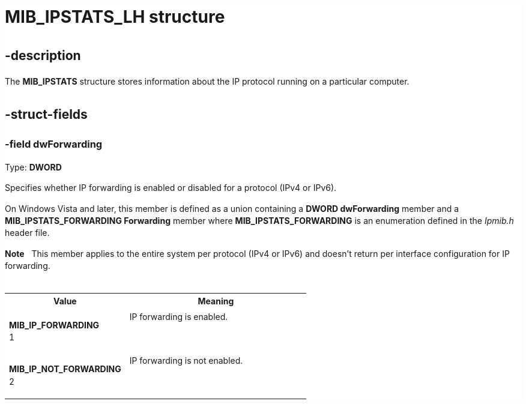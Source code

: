 
# MIB_IPSTATS_LH structure


## -description


The 
<b>MIB_IPSTATS</b> structure stores information about the IP protocol running on a particular computer.


## -struct-fields




### -field dwForwarding

Type: <b>DWORD</b>

Specifies whether IP forwarding is enabled or disabled for a protocol (IPv4 or IPv6).

On Windows Vista and later, this member is defined as a union containing a <b>DWORD dwForwarding</b> member and a <b>MIB_IPSTATS_FORWARDING Forwarding</b> member where <b>MIB_IPSTATS_FORWARDING</b> is an enumeration defined in the <i>Ipmib.h</i> header file.

<div class="alert"><b>Note</b>   This member applies to the entire system per protocol (IPv4 or IPv6) and doesn’t return per interface configuration for IP forwarding.</div>
<div> </div>
<table>
<tr>
<th>Value</th>
<th>Meaning</th>
</tr>
<tr>
<td width="40%"><a id="MIB_IP_FORWARDING"></a><a id="mib_ip_forwarding"></a><dl>
<dt><b>MIB_IP_FORWARDING</b></dt>
<dt>1</dt>
</dl>
</td>
<td width="60%">
IP forwarding is enabled.

</td>
</tr>
<tr>
<td width="40%"><a id="MIB_IP_NOT_FORWARDING"></a><a id="mib_ip_not_forwarding"></a><dl>
<dt><b>MIB_IP_NOT_FORWARDING</b></dt>
<dt>2</dt>
</dl>
</td>
<td width="60%">
IP forwarding is not enabled.
